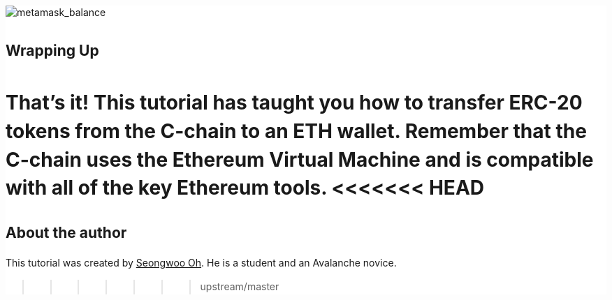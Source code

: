 ![metamask_balance](https://i.imgur.com/CTIA5eu.png)

## Wrapping Up

That’s it! This tutorial has taught you how to transfer ERC-20 tokens from the C-chain to an ETH wallet. Remember that the C-chain uses the Ethereum Virtual Machine and is compatible with all of the key Ethereum tools.
<<<<<<< HEAD
=======

## About the author

This tutorial was created by [Seongwoo Oh](https://github.com/blackwidoq). He is a student and an Avalanche novice.

>>>>>>> upstream/master

